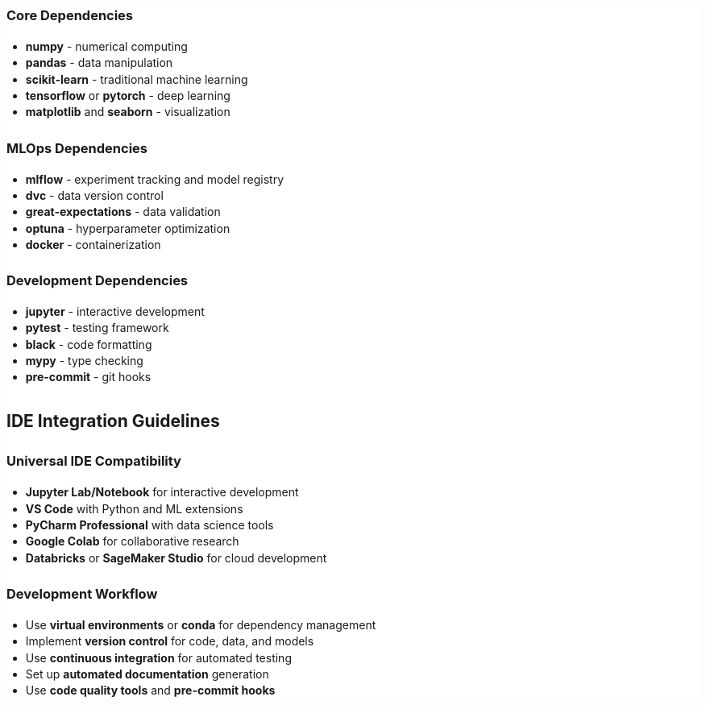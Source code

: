 ### Core Dependencies
- **numpy** - numerical computing
- **pandas** - data manipulation
- **scikit-learn** - traditional machine learning
- **tensorflow** or **pytorch** - deep learning
- **matplotlib** and **seaborn** - visualization

### MLOps Dependencies
- **mlflow** - experiment tracking and model registry
- **dvc** - data version control
- **great-expectations** - data validation
- **optuna** - hyperparameter optimization
- **docker** - containerization

### Development Dependencies
- **jupyter** - interactive development
- **pytest** - testing framework
- **black** - code formatting
- **mypy** - type checking
- **pre-commit** - git hooks

## IDE Integration Guidelines

### Universal IDE Compatibility
- **Jupyter Lab/Notebook** for interactive development
- **VS Code** with Python and ML extensions
- **PyCharm Professional** with data science tools
- **Google Colab** for collaborative research
- **Databricks** or **SageMaker Studio** for cloud development

### Development Workflow
- Use **virtual environments** or **conda** for dependency management
- Implement **version control** for code, data, and models
- Use **continuous integration** for automated testing
- Set up **automated documentation** generation
- Use **code quality tools** and **pre-commit hooks**
